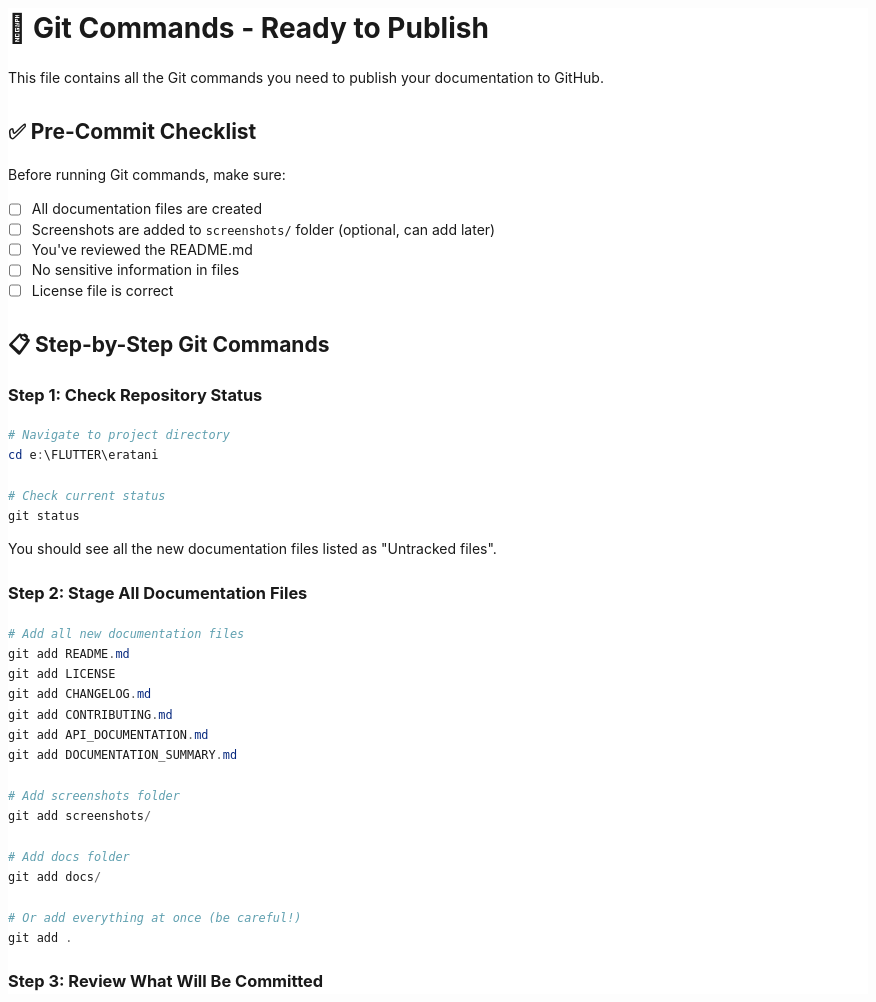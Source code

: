 # 🚀 Git Commands - Ready to Publish

This file contains all the Git commands you need to publish your documentation to GitHub.

## ✅ Pre-Commit Checklist

Before running Git commands, make sure:

- [ ] All documentation files are created
- [ ] Screenshots are added to `screenshots/` folder (optional, can add later)
- [ ] You've reviewed the README.md
- [ ] No sensitive information in files
- [ ] License file is correct

## 📋 Step-by-Step Git Commands

### Step 1: Check Repository Status

```powershell
# Navigate to project directory
cd e:\FLUTTER\eratani

# Check current status
git status
```

You should see all the new documentation files listed as "Untracked files".

### Step 2: Stage All Documentation Files

```powershell
# Add all new documentation files
git add README.md
git add LICENSE
git add CHANGELOG.md
git add CONTRIBUTING.md
git add API_DOCUMENTATION.md
git add DOCUMENTATION_SUMMARY.md

# Add screenshots folder
git add screenshots/

# Add docs folder
git add docs/

# Or add everything at once (be careful!)
git add .
```

### Step 3: Review What Will Be Committed

